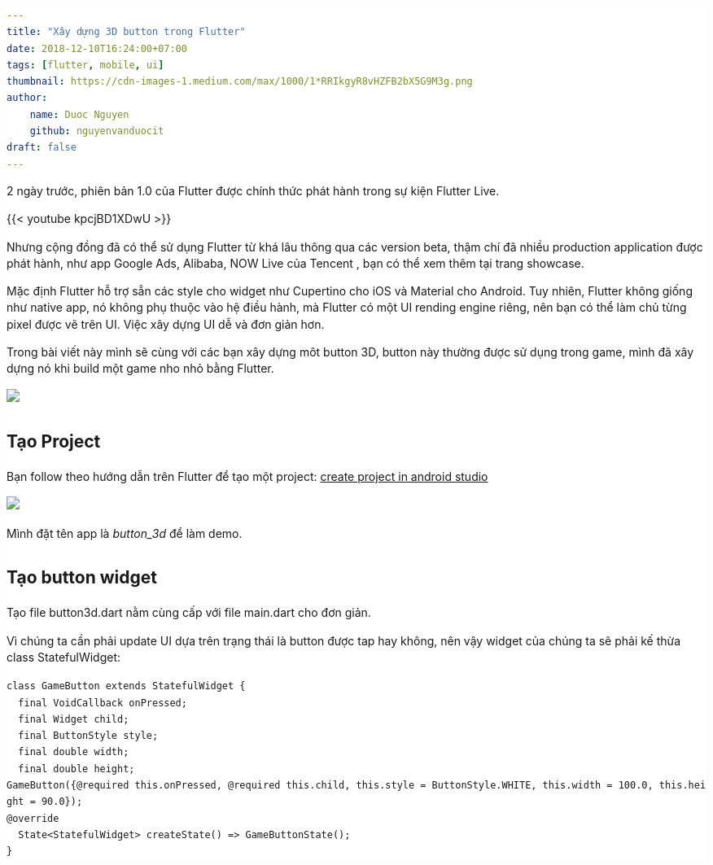 ```yaml
---
title: "Xây dựng 3D button trong Flutter"
date: 2018-12-10T16:24:00+07:00
tags: [flutter, mobile, ui]
thumbnail: https://cdn-images-1.medium.com/max/1000/1*RRIkgyR8vHZFB2bX5G9M3g.png
author:
    name: Duoc Nguyen
    github: nguyenvanduocit
draft: false
---
```


2 ngày trước, phiên bản 1.0 của Flutter được chính thức phát hành trong sự kiện Flutter Live.

{{< youtube kpcjBD1XDwU >}} 

Nhưng cộng đồng đã có thể sử dụng Flutter từ khá lâu thông qua các version beta, thậm chí đã nhiều production application được phát hành, như app Google Ads, Alibaba, NOW Live của Tencent , bạn có thể xem thêm tại trang showcase.

Mặc định Flutter hỗ trợ sẵn các style cho widget như Cupertino cho iOS và Material cho Android. Tuy nhiên, Flutter không giống như native app, nó không phụ thuộc vào hệ điều hành, mà Flutter có một UI rending engine riêng, nên bạn có thể làm chủ từng pixel được vẽ trên UI. Việc xây dựng UI dễ và đơn giản hơn.

Trong bài viết này mình sẽ cùng với các bạn xây dựng môt button 3D, button này thường được sử dụng trong game, mình đã xây dựng nó khi build một game nho nhỏ bằng Flutter.

![](https://cdn-images-1.medium.com/max/800/1*cm7XzQ3Hc3eNJ8Eae7V4bQ.png)

## Tạo Project

Bạn follow theo hướng dẫn trên Flutter để tạo một project: [create project in android studio](https://flutter.io/docs/development/tools/android-studio)

![](https://cdn-images-1.medium.com/max/1000/1*RRIkgyR8vHZFB2bX5G9M3g.png)

Mình đặt tên app là _button_3d_ để làm demo.

## Tạo button widget

Tạo file button3d.dart nằm cùng cấp với file main.dart cho đơn giản.

Vì chúng ta cần phải update UI dựa trên trạng thái là button được tap hay không, nên vậy widget của chúng ta sẽ phải kế thừa class StatefulWidget:

```
class GameButton extends StatefulWidget {
  final VoidCallback onPressed;
  final Widget child;
  final ButtonStyle style;
  final double width;
  final double height;
GameButton({@required this.onPressed, @required this.child, this.style = ButtonStyle.WHITE, this.width = 100.0, this.height = 90.0});
@override
  State<StatefulWidget> createState() => GameButtonState();
}
```
